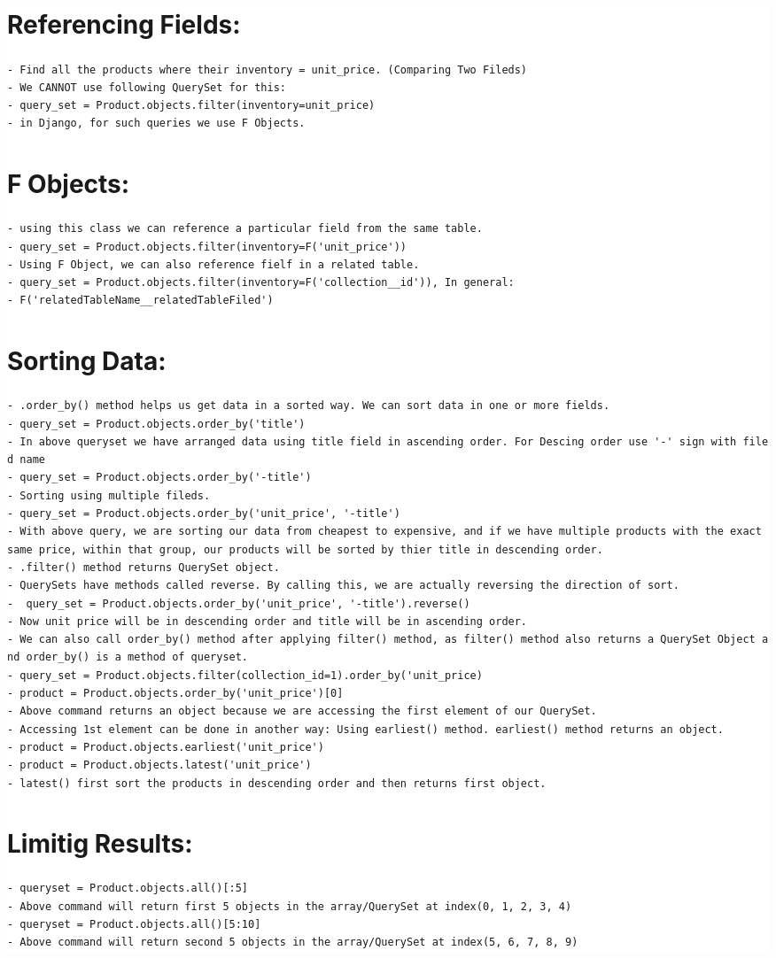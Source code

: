 
# Referencing Fields:
	- Find all the products where their inventory = unit_price. (Comparing Two Fileds)
	- We CANNOT use following QuerySet for this:
	- query_set = Product.objects.filter(inventory=unit_price)
	- in Django, for such queries we use F Objects.


# F Objects:
	- using this class we can reference a particular field from the same table.
	- query_set = Product.objects.filter(inventory=F('unit_price'))
	- Using F Object, we can also reference fielf in a related table.
	- query_set = Product.objects.filter(inventory=F('collection__id')), In general:
	- F('relatedTableName__relatedTableFiled')


# Sorting Data:
	- .order_by() method helps us get data in a sorted way. We can sort data in one or more fields.
	- query_set = Product.objects.order_by('title')
	- In above queryset we have arranged data using title field in ascending order. For Descing order use '-' sign with filed name
	- query_set = Product.objects.order_by('-title')	
	- Sorting using multiple fileds.
	- query_set = Product.objects.order_by('unit_price', '-title')
	- With above query, we are sorting our data from cheapest to expensive, and if we have multiple products with the exact same price, within that group, our products will be sorted by thier title in descending order.
	- .filter() method returns QuerySet object.
	- QuerySets have methods called reverse. By calling this, we are actually reversing the direction of sort.
	-  query_set = Product.objects.order_by('unit_price', '-title').reverse()
	- Now unit price will be in descending order and title will be in ascending order. 
	- We can also call order_by() method after applying filter() method, as filter() method also returns a QuerySet Object and order_by() is a method of queryset.
	- query_set = Product.objects.filter(collection_id=1).order_by('unit_price)
	- product = Product.objects.order_by('unit_price')[0]
	- Above command returns an object because we are accessing the first element of our QuerySet.
	- Accessing 1st element can be done in another way: Using earliest() method. earliest() method returns an object. 
	- product = Product.objects.earliest('unit_price')
	- product = Product.objects.latest('unit_price')
	- latest() first sort the products in descending order and then returns first object.


# Limitig Results:
	- queryset = Product.objects.all()[:5]
	- Above command will return first 5 objects in the array/QuerySet at index(0, 1, 2, 3, 4)
	- queryset = Product.objects.all()[5:10]
	- Above command will return second 5 objects in the array/QuerySet at index(5, 6, 7, 8, 9)
